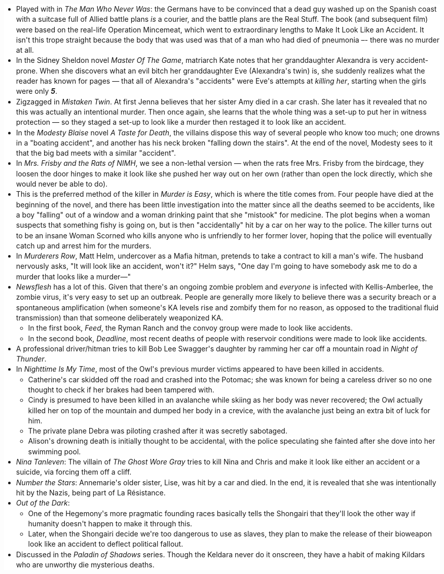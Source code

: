 -   Played with in _The Man Who Never Was_: the Germans have to be convinced that a dead guy washed up on the Spanish coast with a suitcase full of Allied battle plans _is_ a courier, and the battle plans are the Real Stuff. The book (and subsequent film) were based on the real-life Operation Mincemeat, which went to extraordinary lengths to Make It Look Like an Accident. It isn't this trope straight because the body that was used was that of a man who had died of pneumonia –- there was no murder at all.
-   In the Sidney Sheldon novel _Master Of The Game_, matriarch Kate notes that her granddaughter Alexandra is very accident-prone. When she discovers what an evil bitch her granddaughter Eve (Alexandra's twin) is, she suddenly realizes what the reader has known for pages — that all of Alexandra's "accidents" were Eve's attempts at _killing her_, starting when the girls were only _**5**_.
-   Zigzagged in _Mistaken Twin_. At first Jenna believes that her sister Amy died in a car crash. She later has it revealed that no this was actually an intentional murder. Then once again, she learns that the whole thing was a set-up to put her in witness protection — so they staged a set-up to look like a murder then restaged it to look like an accident.
-   In the _Modesty Blaise_ novel _A Taste for Death_, the villains dispose this way of several people who know too much; one drowns in a "boating accident", and another has his neck broken "falling down the stairs". At the end of the novel, Modesty sees to it that the big bad meets with a similar "accident".
-   In _Mrs. Frisby and the Rats of NIMH_, we see a non-lethal version — when the rats free Mrs. Frisby from the birdcage, they loosen the door hinges to make it look like she pushed her way out on her own (rather than open the lock directly, which she would never be able to do).
-   This is the preferred method of the killer in _Murder is Easy_, which is where the title comes from. Four people have died at the beginning of the novel, and there has been little investigation into the matter since all the deaths seemed to be accidents, like a boy "falling" out of a window and a woman drinking paint that she "mistook" for medicine. The plot begins when a woman suspects that something fishy is going on, but is then "accidentally" hit by a car on her way to the police. The killer turns out to be an insane Woman Scorned who kills anyone who is unfriendly to her former lover, hoping that the police will eventually catch up and arrest him for the murders.
-   In _Murderers Row_, Matt Helm, undercover as a Mafia hitman, pretends to take a contract to kill a man's wife. The husband nervously asks, "It will look like an accident, won't it?" Helm says, "One day I'm going to have somebody ask me to do a murder that looks like a murder—"
-   _Newsflesh_ has a lot of this. Given that there's an ongoing zombie problem and _everyone_ is infected with Kellis-Amberlee, the zombie virus, it's very easy to set up an outbreak. People are generally more likely to believe there was a security breach or a spontaneous amplification (when someone's KA levels rise and zombify them for no reason, as opposed to the traditional fluid transmission) than that someone deliberately weaponized KA.
    -   In the first book, _Feed_, the Ryman Ranch and the convoy group were made to look like accidents.
    -   In the second book, _Deadline_, most recent deaths of people with reservoir conditions were made to look like accidents.
-   A professional driver/hitman tries to kill Bob Lee Swagger's daughter by ramming her car off a mountain road in _Night of Thunder_.
-   In _Nighttime Is My Time_, most of the Owl's previous murder victims appeared to have been killed in accidents.
    -   Catherine's car skidded off the road and crashed into the Potomac; she was known for being a careless driver so no one thought to check if her brakes had been tampered with.
    -   Cindy is presumed to have been killed in an avalanche while skiing as her body was never recovered; the Owl actually killed her on top of the mountain and dumped her body in a crevice, with the avalanche just being an extra bit of luck for him.
    -   The private plane Debra was piloting crashed after it was secretly sabotaged.
    -   Alison's drowning death is initially thought to be accidental, with the police speculating she fainted after she dove into her swimming pool.
-   _Nina Tanleven_: The villain of _The Ghost Wore Gray_ tries to kill Nina and Chris and make it look like either an accident or a suicide, via forcing them off a cliff.
-   _Number the Stars_: Annemarie's older sister, Lise, was hit by a car and died. In the end, it is revealed that she was intentionally hit by the Nazis, being part of La Résistance.
-   _Out of the Dark_:
    -   One of the Hegemony's more pragmatic founding races basically tells the Shongairi that they'll look the other way if humanity doesn't happen to make it through this.
    -   Later, when the Shongairi decide we're too dangerous to use as slaves, they plan to make the release of their bioweapon look like an accident to deflect political fallout.
-   Discussed in the _Paladin of Shadows_ series. Though the Keldara never do it onscreen, they have a habit of making Kildars who are unworthy die mysterious deaths.